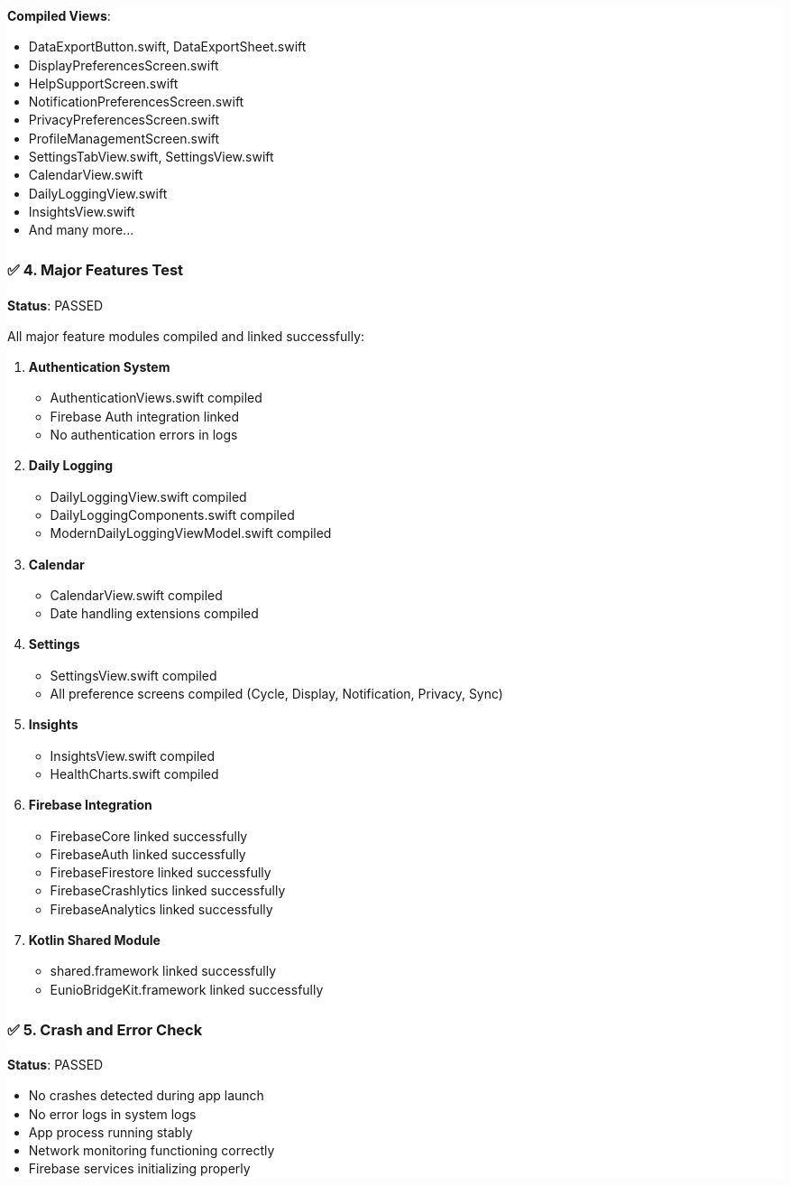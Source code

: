**Compiled Views**:
- DataExportButton.swift, DataExportSheet.swift
- DisplayPreferencesScreen.swift
- HelpSupportScreen.swift
- NotificationPreferencesScreen.swift
- PrivacyPreferencesScreen.swift
- ProfileManagementScreen.swift
- SettingsTabView.swift, SettingsView.swift
- CalendarView.swift
- DailyLoggingView.swift
- InsightsView.swift
- And many more...

### ✅ 4. Major Features Test
**Status**: PASSED

All major feature modules compiled and linked successfully:

1. **Authentication System**
   - AuthenticationViews.swift compiled
   - Firebase Auth integration linked
   - No authentication errors in logs

2. **Daily Logging**
   - DailyLoggingView.swift compiled
   - DailyLoggingComponents.swift compiled
   - ModernDailyLoggingViewModel.swift compiled

3. **Calendar**
   - CalendarView.swift compiled
   - Date handling extensions compiled

4. **Settings**
   - SettingsView.swift compiled
   - All preference screens compiled (Cycle, Display, Notification, Privacy, Sync)

5. **Insights**
   - InsightsView.swift compiled
   - HealthCharts.swift compiled

6. **Firebase Integration**
   - FirebaseCore linked successfully
   - FirebaseAuth linked successfully
   - FirebaseFirestore linked successfully
   - FirebaseCrashlytics linked successfully
   - FirebaseAnalytics linked successfully

7. **Kotlin Shared Module**
   - shared.framework linked successfully
   - EunioBridgeKit.framework linked successfully

### ✅ 5. Crash and Error Check
**Status**: PASSED

- No crashes detected during app launch
- No error logs in system logs
- App process running stably
- Network monitoring functioning correctly
- Firebase services initializing properly
